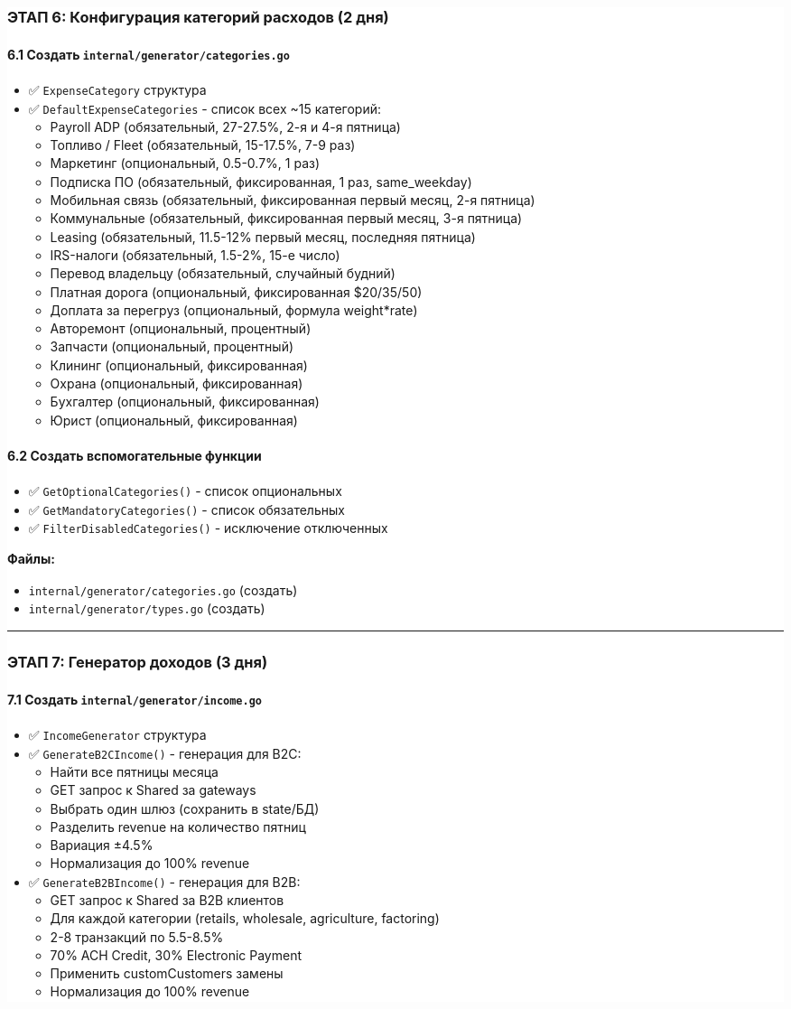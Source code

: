 
### ЭТАП 6: Конфигурация категорий расходов (2 дня)

#### 6.1 Создать `internal/generator/categories.go`
- ✅ `ExpenseCategory` структура
- ✅ `DefaultExpenseCategories` - список всех ~15 категорий:
  - Payroll ADP (обязательный, 27-27.5%, 2-я и 4-я пятница)
  - Топливо / Fleet (обязательный, 15-17.5%, 7-9 раз)
  - Маркетинг (опциональный, 0.5-0.7%, 1 раз)
  - Подписка ПО (обязательный, фиксированная, 1 раз, same_weekday)
  - Мобильная связь (обязательный, фиксированная первый месяц, 2-я пятница)
  - Коммунальные (обязательный, фиксированная первый месяц, 3-я пятница)
  - Leasing (обязательный, 11.5-12% первый месяц, последняя пятница)
  - IRS-налоги (обязательный, 1.5-2%, 15-е число)
  - Перевод владельцу (обязательный, случайный будний)
  - Платная дорога (опциональный, фиксированная $20/35/50)
  - Доплата за перегруз (опциональный, формула weight*rate)
  - Авторемонт (опциональный, процентный)
  - Запчасти (опциональный, процентный)
  - Клининг (опциональный, фиксированная)
  - Охрана (опциональный, фиксированная)
  - Бухгалтер (опциональный, фиксированная)
  - Юрист (опциональный, фиксированная)

#### 6.2 Создать вспомогательные функции
- ✅ `GetOptionalCategories()` - список опциональных
- ✅ `GetMandatoryCategories()` - список обязательных
- ✅ `FilterDisabledCategories()` - исключение отключенных

**Файлы:**
- `internal/generator/categories.go` (создать)
- `internal/generator/types.go` (создать)

---

### ЭТАП 7: Генератор доходов (3 дня)

#### 7.1 Создать `internal/generator/income.go`
- ✅ `IncomeGenerator` структура
- ✅ `GenerateB2CIncome()` - генерация для B2C:
  - Найти все пятницы месяца
  - GET запрос к Shared за gateways
  - Выбрать один шлюз (сохранить в state/БД)
  - Разделить revenue на количество пятниц
  - Вариация ±4.5%
  - Нормализация до 100% revenue
- ✅ `GenerateB2BIncome()` - генерация для B2B:
  - GET запрос к Shared за B2B клиентов
  - Для каждой категории (retails, wholesale, agriculture, factoring)
  - 2-8 транзакций по 5.5-8.5%
  - 70% ACH Credit, 30% Electronic Payment
  - Применить customCustomers замены
  - Нормализация до 100% revenue

